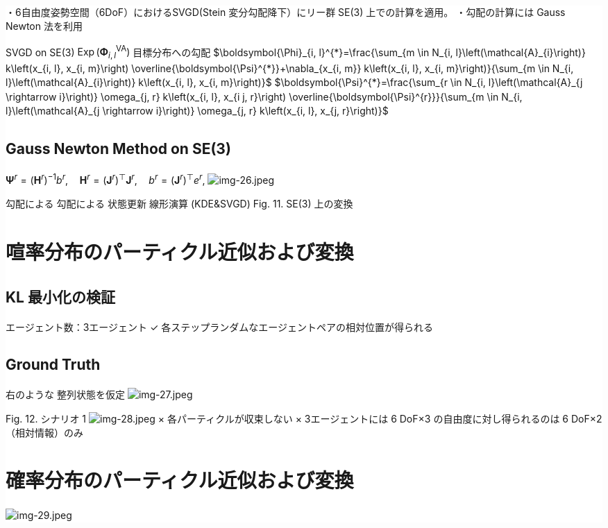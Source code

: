 ・6自由度姿勢空間（6DoF）におけるSVGD(Stein 変分勾配降下）にリー群 SE(3) 上での計算を適用。
・勾配の計算には Gauss Newton 法を利用

SVGD on SE(3)
$\operatorname{Exp}\left(\boldsymbol{\Phi}_{i, l}^{\mathrm{VA}}\right)$
目標分布への勾配
$\boldsymbol{\Phi}_{i, l}^{*}=\frac{\sum_{m \in N_{i, l}\left(\mathcal{A}_{i}\right)} k\left(x_{i, l}, x_{i, m}\right) \overline{\boldsymbol{\Psi}^{*}}+\nabla_{x_{i, m}} k\left(x_{i, l}, x_{i, m}\right)}{\sum_{m \in N_{i, l}\left(\mathcal{A}_{i}\right)} k\left(x_{i, l}, x_{i, m}\right)}$
$\boldsymbol{\Psi}^{*}=\frac{\sum_{r \in N_{i, l}\left(\mathcal{A}_{j \rightarrow i}\right)} \omega_{j, r} k\left(x_{i, l}, x_{i j, r}\right) \overline{\boldsymbol{\Psi}^{r}}}{\sum_{m \in N_{i, l}\left(\mathcal{A}_{j \rightarrow i}\right)} \omega_{j, r} k\left(x_{i, l}, x_{j, r}\right)}$

## Gauss Newton Method on SE(3)

$\boldsymbol{\Psi}^{r}=\left(\mathbf{H}^{r}\right)^{-1} b^{r}, \quad \mathbf{H}^{r}=\left(\mathbf{J}^{r}\right)^{\top} \mathbf{J}^{r}, \quad b^{r}=\left(\mathbf{J}^{r}\right)^{\top} e^{r}$,
![img-26.jpeg](img-26.jpeg)

勾配による
勾配による
状態更新
線形演算
(KDE\&SVGD)
Fig. 11. SE(3) 上の変換

# 喧率分布のパーティクル近似および変換 

## KL 最小化の検証

エージェント数：3エージェント
$\checkmark$ 各ステップランダムなエージェントペアの相対位置が得られる

## Ground Truth

右のような
整列状態を仮定
![img-27.jpeg](img-27.jpeg)

Fig. 12. シナリオ 1
![img-28.jpeg](img-28.jpeg)
$\times$ 各パーティクルが収束しない
× 3エージェントには 6 DoF×3 の自由度に対し得られるのは 6 DoF×2（相対情報）のみ

# 確率分布のパーティクル近似および変換 

![img-29.jpeg](img-29.jpeg)
